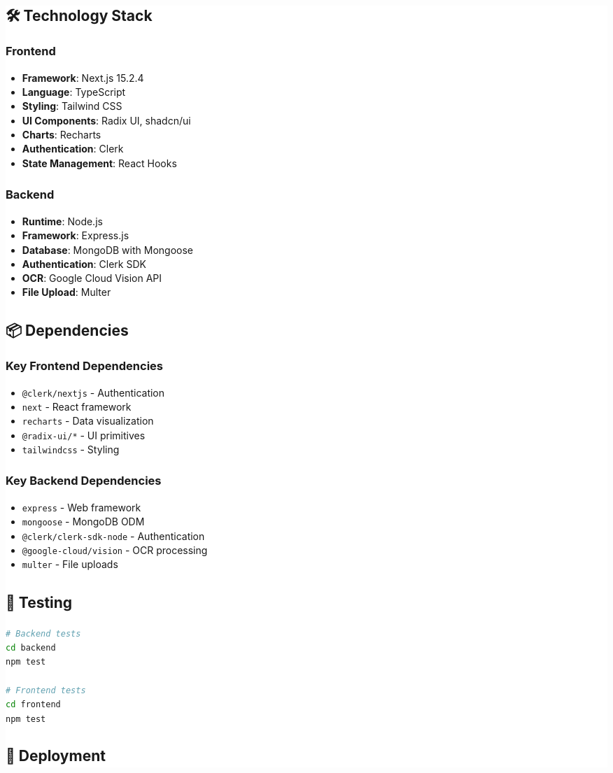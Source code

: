 ## 🛠️ Technology Stack

### Frontend
- **Framework**: Next.js 15.2.4
- **Language**: TypeScript
- **Styling**: Tailwind CSS
- **UI Components**: Radix UI, shadcn/ui
- **Charts**: Recharts
- **Authentication**: Clerk
- **State Management**: React Hooks

### Backend
- **Runtime**: Node.js
- **Framework**: Express.js
- **Database**: MongoDB with Mongoose
- **Authentication**: Clerk SDK
- **OCR**: Google Cloud Vision API
- **File Upload**: Multer

## 📦 Dependencies

### Key Frontend Dependencies
- `@clerk/nextjs` - Authentication
- `next` - React framework
- `recharts` - Data visualization
- `@radix-ui/*` - UI primitives
- `tailwindcss` - Styling

### Key Backend Dependencies
- `express` - Web framework
- `mongoose` - MongoDB ODM
- `@clerk/clerk-sdk-node` - Authentication
- `@google-cloud/vision` - OCR processing
- `multer` - File uploads

## 🧪 Testing

```bash
# Backend tests
cd backend
npm test

# Frontend tests
cd frontend
npm test
```

## 🚢 Deployment
